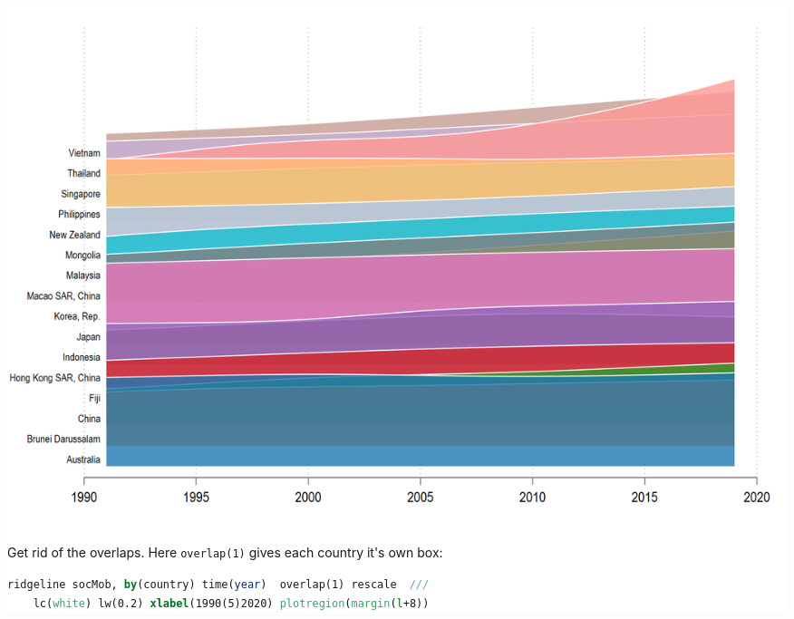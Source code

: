 <img src="/figures/joyplot_rescale_0.png" width="100%">

Get rid of the overlaps. Here `overlap(1)` gives each country it's own box:

```stata
ridgeline socMob, by(country) time(year)  overlap(1) rescale  ///
	lc(white) lw(0.2) xlabel(1990(5)2020) plotregion(margin(l+8))
```

